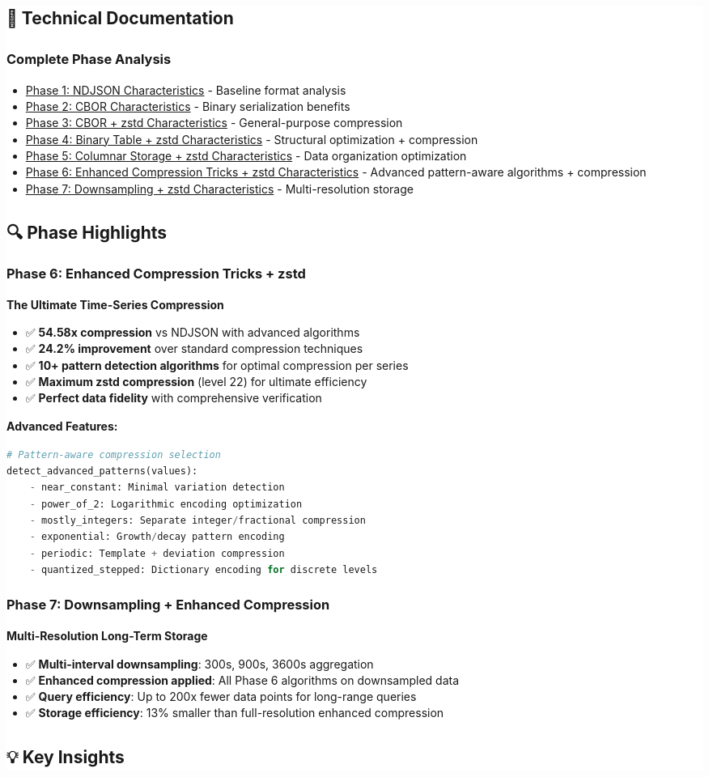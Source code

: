 ## 📖 Technical Documentation

### Complete Phase Analysis
- [Phase 1: NDJSON Characteristics](docs/phase1-ndjson-characteristics.md) - Baseline format analysis
- [Phase 2: CBOR Characteristics](docs/phase2-cbor-characteristics.md) - Binary serialization benefits
- [Phase 3: CBOR + zstd Characteristics](docs/phase3-cbor-zstd-characteristics.md) - General-purpose compression
- [Phase 4: Binary Table + zstd Characteristics](docs/phase4-binary-table-zstd-characteristics.md) - Structural optimization + compression
- [Phase 5: Columnar Storage + zstd Characteristics](docs/phase5-columnar-storage-zstd-characteristics.md) - Data organization optimization
- [Phase 6: Enhanced Compression Tricks + zstd Characteristics](docs/phase6-compression-tricks-zstd-characteristics.md) - Advanced pattern-aware algorithms + compression
- [Phase 7: Downsampling + zstd Characteristics](docs/phase7-downsampling-zstd-characteristics.md) - Multi-resolution storage

## 🔍 Phase Highlights

### Phase 6: Enhanced Compression Tricks + zstd
**The Ultimate Time-Series Compression**

- ✅ **54.58x compression** vs NDJSON with advanced algorithms
- ✅ **24.2% improvement** over standard compression techniques
- ✅ **10+ pattern detection algorithms** for optimal compression per series
- ✅ **Maximum zstd compression** (level 22) for ultimate efficiency
- ✅ **Perfect data fidelity** with comprehensive verification

**Advanced Features:**
```python
# Pattern-aware compression selection
detect_advanced_patterns(values):
    - near_constant: Minimal variation detection
    - power_of_2: Logarithmic encoding optimization  
    - mostly_integers: Separate integer/fractional compression
    - exponential: Growth/decay pattern encoding
    - periodic: Template + deviation compression
    - quantized_stepped: Dictionary encoding for discrete levels
```

### Phase 7: Downsampling + Enhanced Compression
**Multi-Resolution Long-Term Storage**

- ✅ **Multi-interval downsampling**: 300s, 900s, 3600s aggregation
- ✅ **Enhanced compression applied**: All Phase 6 algorithms on downsampled data
- ✅ **Query efficiency**: Up to 200x fewer data points for long-range queries
- ✅ **Storage efficiency**: 13% smaller than full-resolution enhanced compression

## 💡 Key Insights
